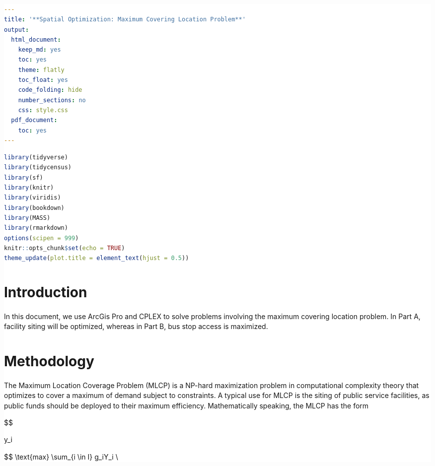 ```yaml
---
title: '**Spatial Optimization: Maximum Covering Location Problem**'
output:
  html_document:
    keep_md: yes
    toc: yes
    theme: flatly
    toc_float: yes
    code_folding: hide
    number_sections: no
    css: style.css
  pdf_document:
    toc: yes
---
```



```r
library(tidyverse)
library(tidycensus)
library(sf)
library(knitr)
library(viridis)
library(bookdown)
library(MASS)
library(rmarkdown)
options(scipen = 999)
knitr::opts_chunk$set(echo = TRUE)
theme_update(plot.title = element_text(hjust = 0.5))
```
# Introduction
In this document, we use ArcGis Pro and CPLEX to solve problems involving the maximum covering location problem. In Part A, facility siting will be optimized, whereas in Part B, bus stop access is maximized.

# Methodology
The Maximum Location Coverage Problem (MLCP) is a NP-hard maximization problem in computational complexity theory that optimizes to cover a maximum of demand subject to constraints. A typical use for MLCP is the siting of public service facilities, as public funds should be deployed to their maximum efficiency. Mathematically speaking, the MLCP has the form



$$


y_i 



$$
\text{max} \sum_{i \in I} g_iY_i \\
